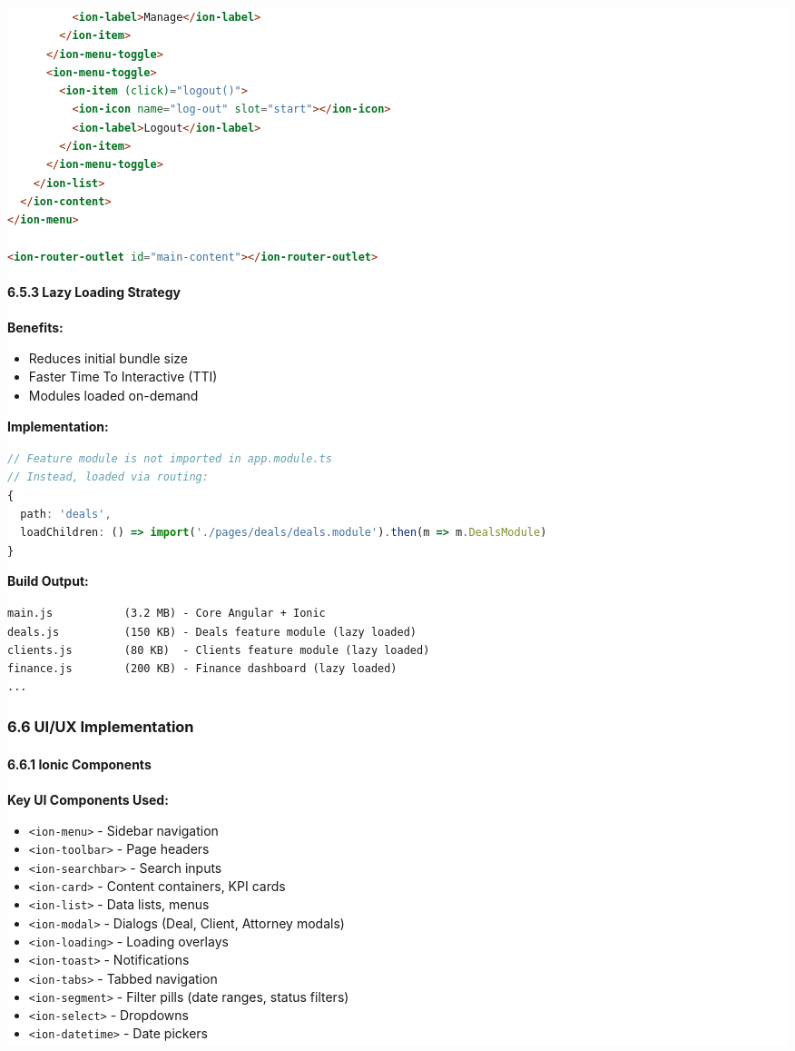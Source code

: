 ```html
          <ion-label>Manage</ion-label>
        </ion-item>
      </ion-menu-toggle>
      <ion-menu-toggle>
        <ion-item (click)="logout()">
          <ion-icon name="log-out" slot="start"></ion-icon>
          <ion-label>Logout</ion-label>
        </ion-item>
      </ion-menu-toggle>
    </ion-list>
  </ion-content>
</ion-menu>

<ion-router-outlet id="main-content"></ion-router-outlet>
```

#### 6.5.3 Lazy Loading Strategy

**Benefits:**
- Reduces initial bundle size
- Faster Time To Interactive (TTI)
- Modules loaded on-demand

**Implementation:**
```typescript
// Feature module is not imported in app.module.ts
// Instead, loaded via routing:
{
  path: 'deals',
  loadChildren: () => import('./pages/deals/deals.module').then(m => m.DealsModule)
}
```

**Build Output:**
```
main.js           (3.2 MB) - Core Angular + Ionic
deals.js          (150 KB) - Deals feature module (lazy loaded)
clients.js        (80 KB)  - Clients feature module (lazy loaded)
finance.js        (200 KB) - Finance dashboard (lazy loaded)
...
```

### 6.6 UI/UX Implementation

#### 6.6.1 Ionic Components

**Key UI Components Used:**
- `<ion-menu>` - Sidebar navigation
- `<ion-toolbar>` - Page headers
- `<ion-searchbar>` - Search inputs
- `<ion-card>` - Content containers, KPI cards
- `<ion-list>` - Data lists, menus
- `<ion-modal>` - Dialogs (Deal, Client, Attorney modals)
- `<ion-loading>` - Loading overlays
- `<ion-toast>` - Notifications
- `<ion-tabs>` - Tabbed navigation
- `<ion-segment>` - Filter pills (date ranges, status filters)
- `<ion-select>` - Dropdowns
- `<ion-datetime>` - Date pickers
